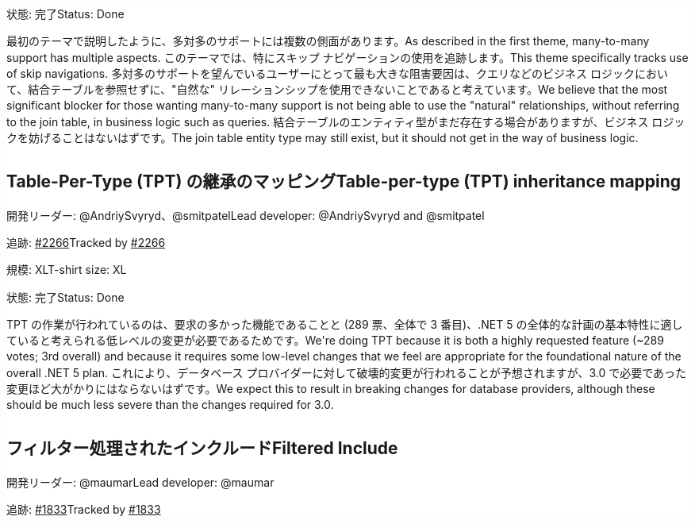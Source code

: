 <span data-ttu-id="57f60-144">状態: 完了</span><span class="sxs-lookup"><span data-stu-id="57f60-144">Status: Done</span></span>

<span data-ttu-id="57f60-145">最初のテーマで説明したように、多対多のサポートには複数の側面があります。</span><span class="sxs-lookup"><span data-stu-id="57f60-145">As described in the first theme, many-to-many support has multiple aspects.</span></span>
<span data-ttu-id="57f60-146">このテーマでは、特にスキップ ナビゲーションの使用を追跡します。</span><span class="sxs-lookup"><span data-stu-id="57f60-146">This theme specifically tracks use of skip navigations.</span></span>
<span data-ttu-id="57f60-147">多対多のサポートを望んでいるユーザーにとって最も大きな阻害要因は、クエリなどのビジネス ロジックにおいて、結合テーブルを参照せずに、"自然な" リレーションシップを使用できないことであると考えています。</span><span class="sxs-lookup"><span data-stu-id="57f60-147">We believe that the most significant blocker for those wanting many-to-many support is not being able to use the "natural" relationships, without referring to the join table, in business logic such as queries.</span></span>
<span data-ttu-id="57f60-148">結合テーブルのエンティティ型がまだ存在する場合がありますが、ビジネス ロジックを妨げることはないはずです。</span><span class="sxs-lookup"><span data-stu-id="57f60-148">The join table entity type may still exist, but it should not get in the way of business logic.</span></span>

## <a name="table-per-type-tpt-inheritance-mapping"></a><span data-ttu-id="57f60-149">Table-Per-Type (TPT) の継承のマッピング</span><span class="sxs-lookup"><span data-stu-id="57f60-149">Table-per-type (TPT) inheritance mapping</span></span>

<span data-ttu-id="57f60-150">開発リーダー: @AndriySvyryd、@smitpatel</span><span class="sxs-lookup"><span data-stu-id="57f60-150">Lead developer: @AndriySvyryd and @smitpatel</span></span>

<span data-ttu-id="57f60-151">追跡: [#2266](https://github.com/dotnet/efcore/issues/2266)</span><span class="sxs-lookup"><span data-stu-id="57f60-151">Tracked by [#2266](https://github.com/dotnet/efcore/issues/2266)</span></span>

<span data-ttu-id="57f60-152">規模: XL</span><span class="sxs-lookup"><span data-stu-id="57f60-152">T-shirt size: XL</span></span>

<span data-ttu-id="57f60-153">状態: 完了</span><span class="sxs-lookup"><span data-stu-id="57f60-153">Status: Done</span></span>

<span data-ttu-id="57f60-154">TPT の作業が行われているのは、要求の多かった機能であることと (289 票、全体で 3 番目)、.NET 5 の全体的な計画の基本特性に適していると考えられる低レベルの変更が必要であるためです。</span><span class="sxs-lookup"><span data-stu-id="57f60-154">We're doing TPT because it is both a highly requested feature (~289 votes; 3rd overall) and because it requires some low-level changes that we feel are appropriate for the foundational nature of the overall .NET 5 plan.</span></span> <span data-ttu-id="57f60-155">これにより、データベース プロバイダーに対して破壊的変更が行われることが予想されますが、3.0 で必要であった変更ほど大がかりにはならないはずです。</span><span class="sxs-lookup"><span data-stu-id="57f60-155">We expect this to result in breaking changes for database providers, although these should be much less severe than the changes required for 3.0.</span></span>

## <a name="filtered-include"></a><span data-ttu-id="57f60-156">フィルター処理されたインクルード</span><span class="sxs-lookup"><span data-stu-id="57f60-156">Filtered Include</span></span>

<span data-ttu-id="57f60-157">開発リーダー: @maumar</span><span class="sxs-lookup"><span data-stu-id="57f60-157">Lead developer: @maumar</span></span>

<span data-ttu-id="57f60-158">追跡: [#1833](https://github.com/dotnet/efcore/issues/1833)</span><span class="sxs-lookup"><span data-stu-id="57f60-158">Tracked by [#1833](https://github.com/dotnet/efcore/issues/1833)</span></span>

